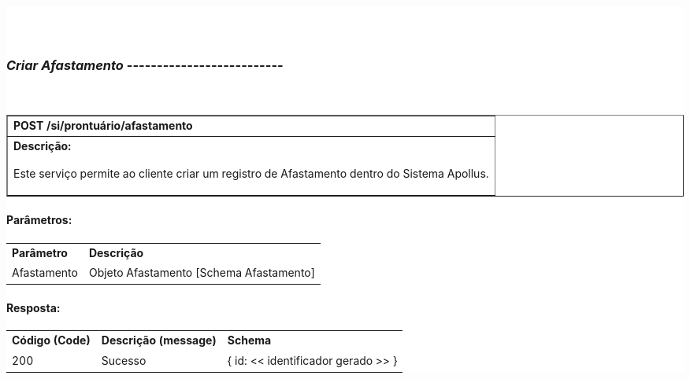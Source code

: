 <br>

<br>


### *Criar Afastamento* --------------------------

<br>

<table border="1">

<tr>
<td><b>POST /si/prontuário/afastamento</b></td>   
</tr>
   
<tr>
<td> <b> Descrição: </b> 
<p> Este serviço permite ao cliente criar um registro de Afastamento dentro do Sistema Apollus.
</td>
</table>

#### Parâmetros:
 
<table>

<tr>
<td> <b>Parâmetro </b></td> 
<td> <b>Descrição </b>  </td>
</tr>

<tr>
<td> Afastamento
</td> 
<td> Objeto Afastamento
[Schema Afastamento]
</td>
</tr>
  
</table>

#### Resposta:
 
<table>

<tr>
<td> <b>Código (Code) </b></td> 
<td> <b>Descrição (message) </b>  </td>
<td> <b> Schema </b> </td>
</tr>

<tr>
<td> 200</td> 
<td> Sucesso</td>
<td> {
id: << identificador gerado >>
}
</td>
</tr>
